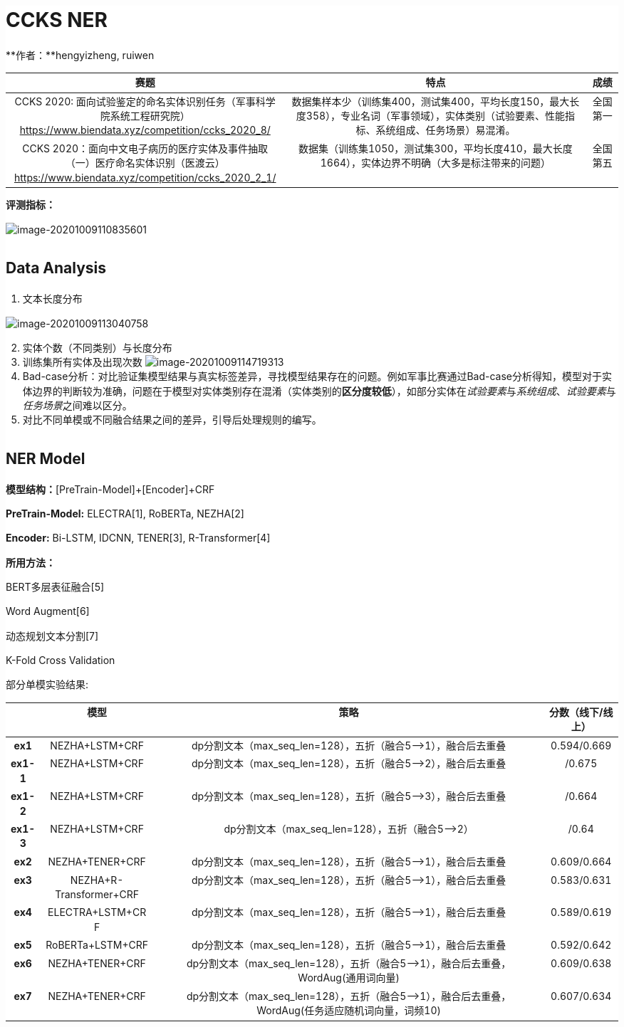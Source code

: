 # **CCKS NER**

**作者：**hengyizheng, ruiwen

|                             赛题                             |                             特点                             |   成绩   |
| :----------------------------------------------------------: | :----------------------------------------------------------: | :------: |
| CCKS 2020: 面向试验鉴定的命名实体识别任务（军事科学院系统工程研究院）https://www.biendata.xyz/competition/ccks_2020_8/ | 数据集样本少（训练集400，测试集400，平均长度150，最大长度358），专业名词（军事领域），实体类别（试验要素、性能指标、系统组成、任务场景）易混淆。 | 全国第一 |
| CCKS 2020：面向中文电子病历的医疗实体及事件抽取（一）医疗命名实体识别（医渡云）https://www.biendata.xyz/competition/ccks_2020_2_1/ | 数据集（训练集1050，测试集300，平均长度410，最大长度1664），实体边界不明确（大多是标注带来的问题） | 全国第五 |

**评测指标：**

![image-20201009110835601](https://raw.githubusercontent.com/hy-struggle/img/master/markdown/20201010143330.png)

## Data Analysis

1. 文本长度分布

![image-20201009113040758](https://raw.githubusercontent.com/hy-struggle/img/master/markdown/image-20201009113040758.png?token=ANVQUC3LMC3EFPEHVMHLMWS7QEY4E)

2. 实体个数（不同类别）与长度分布
3. 训练集所有实体及出现次数
![image-20201009114719313](https://raw.githubusercontent.com/hy-struggle/img/master/markdown/image-20201009114719313.png?token=ANVQUC3AZ4S2XPVHB54IPF27QEY4I)
5. Bad-case分析：对比验证集模型结果与真实标签差异，寻找模型结果存在的问题。例如军事比赛通过Bad-case分析得知，模型对于实体边界的判断较为准确，问题在于模型对实体类别存在混淆（实体类别的**区分度较低**），如部分实体在*试验要素*与*系统组成*、*试验要素*与*任务场景*之间难以区分。
6. 对比不同单模或不同融合结果之间的差异，引导后处理规则的编写。

## NER Model

**模型结构：**[PreTrain-Model]+[Encoder]+CRF

**PreTrain-Model:** ELECTRA[1], RoBERTa, NEZHA[2]

**Encoder:** Bi-LSTM, IDCNN, TENER[3], R-Transformer[4]

**所用方法：**

BERT多层表征融合[5]

Word Augment[6]

动态规划文本分割[7]

K-Fold Cross Validation

部分单模实验结果:

|           |        **模型**         |                           **策略**                           | 分数（线下/线上） |
| :-------: | :---------------------: | :----------------------------------------------------------: | :---------------: |
|  **ex1**  |     NEZHA+LSTM+CRF      | dp分割文本（max_seq_len=128），五折（融合5-->1），融合后去重叠 |    0.594/0.669    |
| **ex1-1** |     NEZHA+LSTM+CRF      | dp分割文本（max_seq_len=128），五折（融合5-->2），融合后去重叠 |      /0.675       |
| **ex1-2** |     NEZHA+LSTM+CRF      | dp分割文本（max_seq_len=128），五折（融合5-->3），融合后去重叠 |      /0.664       |
| **ex1-3** |     NEZHA+LSTM+CRF      |       dp分割文本（max_seq_len=128），五折（融合5-->2）       |       /0.64       |
|  **ex2**  |     NEZHA+TENER+CRF     | dp分割文本（max_seq_len=128），五折（融合5-->1），融合后去重叠 |    0.609/0.664    |
|  **ex3**  | NEZHA+R-Transformer+CRF | dp分割文本（max_seq_len=128），五折（融合5-->1），融合后去重叠 |    0.583/0.631    |
|  **ex4**  |    ELECTRA+LSTM+CRF     | dp分割文本（max_seq_len=128），五折（融合5-->1），融合后去重叠 |    0.589/0.619    |
|  **ex5**  |    RoBERTa+LSTM+CRF     | dp分割文本（max_seq_len=128），五折（融合5-->1），融合后去重叠 |    0.592/0.642    |
|  **ex6**  |     NEZHA+TENER+CRF     | dp分割文本（max_seq_len=128），五折（融合5-->1），融合后去重叠，WordAug(通用词向量) |    0.609/0.638    |
|  **ex7**  |     NEZHA+TENER+CRF     | dp分割文本（max_seq_len=128），五折（融合5-->1），融合后去重叠，WordAug(任务适应随机词向量，词频10) |    0.607/0.634    |